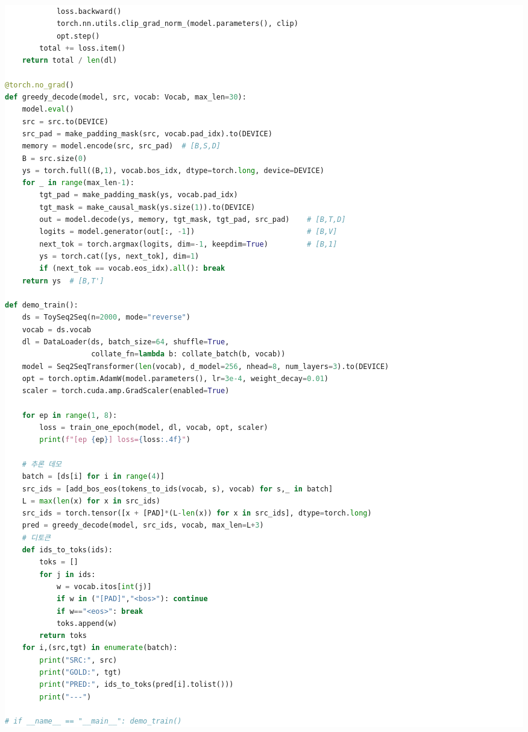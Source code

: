 ```python
            loss.backward()
            torch.nn.utils.clip_grad_norm_(model.parameters(), clip)
            opt.step()
        total += loss.item()
    return total / len(dl)

@torch.no_grad()
def greedy_decode(model, src, vocab: Vocab, max_len=30):
    model.eval()
    src = src.to(DEVICE)
    src_pad = make_padding_mask(src, vocab.pad_idx).to(DEVICE)
    memory = model.encode(src, src_pad)  # [B,S,D]
    B = src.size(0)
    ys = torch.full((B,1), vocab.bos_idx, dtype=torch.long, device=DEVICE)
    for _ in range(max_len-1):
        tgt_pad = make_padding_mask(ys, vocab.pad_idx)
        tgt_mask = make_causal_mask(ys.size(1)).to(DEVICE)
        out = model.decode(ys, memory, tgt_mask, tgt_pad, src_pad)    # [B,T,D]
        logits = model.generator(out[:, -1])                          # [B,V]
        next_tok = torch.argmax(logits, dim=-1, keepdim=True)         # [B,1]
        ys = torch.cat([ys, next_tok], dim=1)
        if (next_tok == vocab.eos_idx).all(): break
    return ys  # [B,T']

def demo_train():
    ds = ToySeq2Seq(n=2000, mode="reverse")
    vocab = ds.vocab
    dl = DataLoader(ds, batch_size=64, shuffle=True,
                    collate_fn=lambda b: collate_batch(b, vocab))
    model = Seq2SeqTransformer(len(vocab), d_model=256, nhead=8, num_layers=3).to(DEVICE)
    opt = torch.optim.AdamW(model.parameters(), lr=3e-4, weight_decay=0.01)
    scaler = torch.cuda.amp.GradScaler(enabled=True)

    for ep in range(1, 8):
        loss = train_one_epoch(model, dl, vocab, opt, scaler)
        print(f"[ep {ep}] loss={loss:.4f}")

    # 추론 데모
    batch = [ds[i] for i in range(4)]
    src_ids = [add_bos_eos(tokens_to_ids(vocab, s), vocab) for s,_ in batch]
    L = max(len(x) for x in src_ids)
    src_ids = torch.tensor([x + [PAD]*(L-len(x)) for x in src_ids], dtype=torch.long)
    pred = greedy_decode(model, src_ids, vocab, max_len=L+3)
    # 디토큰
    def ids_to_toks(ids):
        toks = []
        for j in ids:
            w = vocab.itos[int(j)]
            if w in ("[PAD]","<bos>"): continue
            if w=="<eos>": break
            toks.append(w)
        return toks
    for i,(src,tgt) in enumerate(batch):
        print("SRC:", src)
        print("GOLD:", tgt)
        print("PRED:", ids_to_toks(pred[i].tolist()))
        print("---")

# if __name__ == "__main__": demo_train()
```

